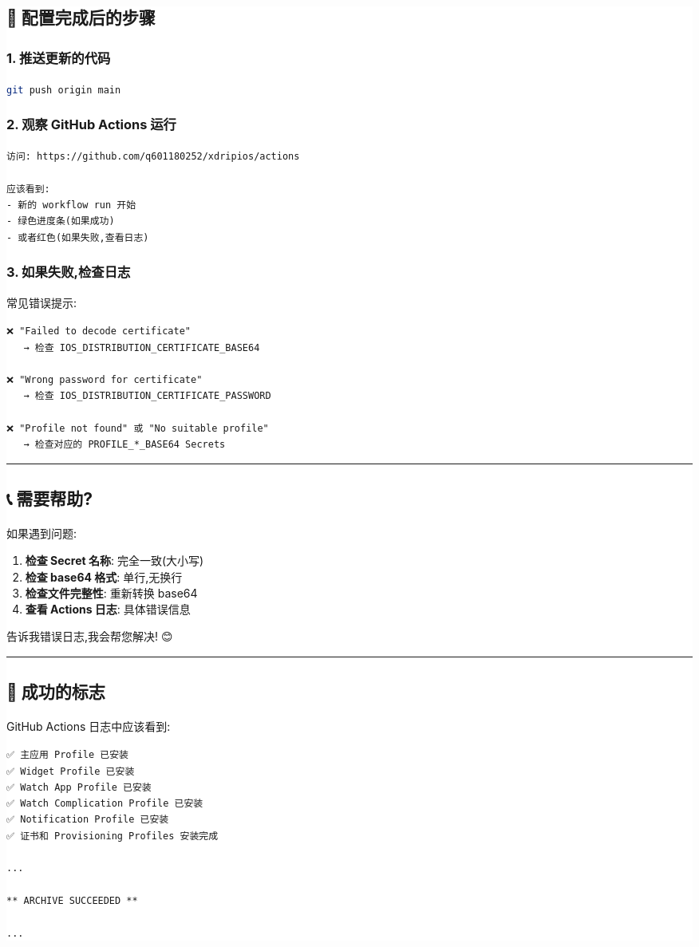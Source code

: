 
## 🚀 配置完成后的步骤

### 1. 推送更新的代码

```bash
git push origin main
```

### 2. 观察 GitHub Actions 运行

```
访问: https://github.com/q601180252/xdripios/actions

应该看到:
- 新的 workflow run 开始
- 绿色进度条(如果成功)
- 或者红色(如果失败,查看日志)
```

### 3. 如果失败,检查日志

常见错误提示:
```
❌ "Failed to decode certificate"
   → 检查 IOS_DISTRIBUTION_CERTIFICATE_BASE64

❌ "Wrong password for certificate"  
   → 检查 IOS_DISTRIBUTION_CERTIFICATE_PASSWORD

❌ "Profile not found" 或 "No suitable profile"
   → 检查对应的 PROFILE_*_BASE64 Secrets
```

---

## 📞 需要帮助?

如果遇到问题:

1. **检查 Secret 名称**: 完全一致(大小写)
2. **检查 base64 格式**: 单行,无换行
3. **检查文件完整性**: 重新转换 base64
4. **查看 Actions 日志**: 具体错误信息

告诉我错误日志,我会帮您解决! 😊

---

## 🎉 成功的标志

GitHub Actions 日志中应该看到:

```
✅ 主应用 Profile 已安装
✅ Widget Profile 已安装  
✅ Watch App Profile 已安装
✅ Watch Complication Profile 已安装
✅ Notification Profile 已安装
✅ 证书和 Provisioning Profiles 安装完成

...

** ARCHIVE SUCCEEDED **

...
```